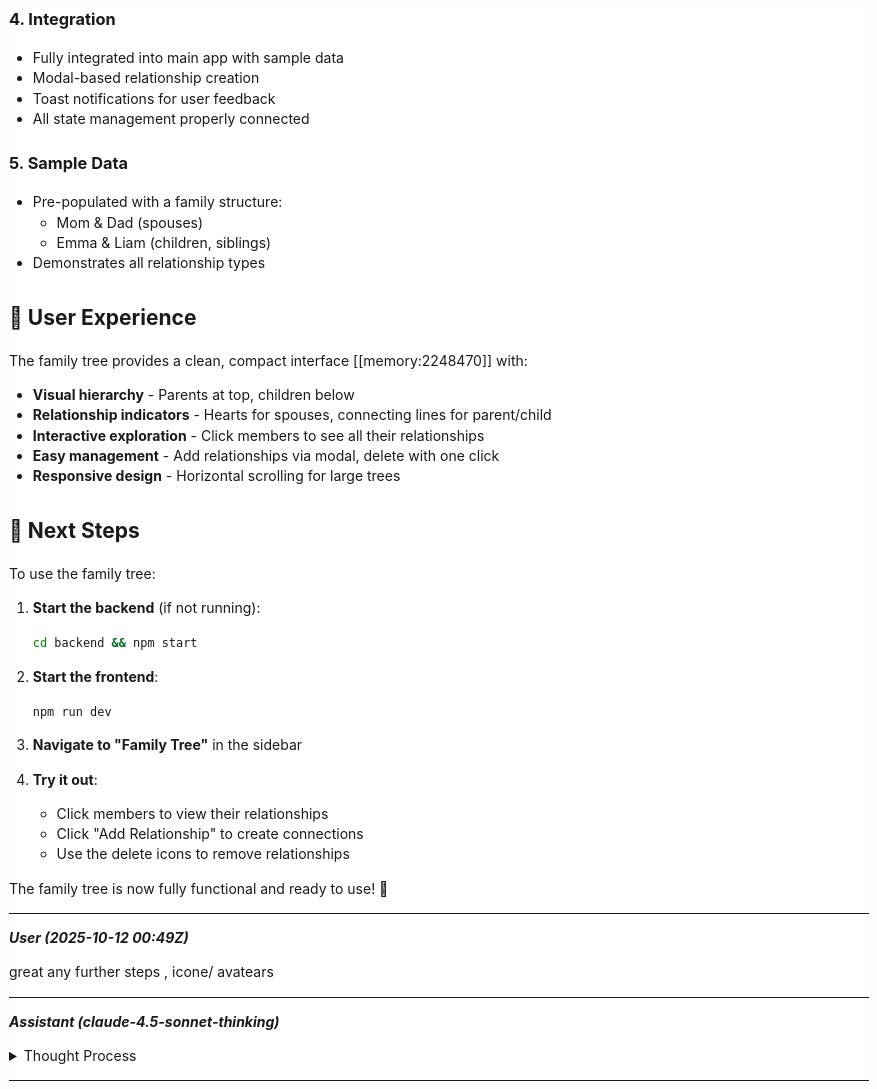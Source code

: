 ### 4. **Integration**
   - Fully integrated into main app with sample data
   - Modal-based relationship creation
   - Toast notifications for user feedback
   - All state management properly connected

### 5. **Sample Data**
   - Pre-populated with a family structure:
     - Mom & Dad (spouses)
     - Emma & Liam (children, siblings)
   - Demonstrates all relationship types

## 🎨 User Experience

The family tree provides a clean, compact interface [[memory:2248470]] with:
- **Visual hierarchy** - Parents at top, children below
- **Relationship indicators** - Hearts for spouses, connecting lines for parent/child
- **Interactive exploration** - Click members to see all their relationships
- **Easy management** - Add relationships via modal, delete with one click
- **Responsive design** - Horizontal scrolling for large trees

## 🚀 Next Steps

To use the family tree:

1. **Start the backend** (if not running):
   ```bash
   cd backend && npm start
   ```

2. **Start the frontend**:
   ```bash
   npm run dev
   ```

3. **Navigate to "Family Tree"** in the sidebar

4. **Try it out**:
   - Click members to view their relationships
   - Click "Add Relationship" to create connections
   - Use the delete icons to remove relationships

The family tree is now fully functional and ready to use! 🎉

---

_**User (2025-10-12 00:49Z)**_

great any further steps , icone/ avatears

---

_**Assistant (claude-4.5-sonnet-thinking)**_

<think><details><summary>Thought Process</summary></details></think>

---